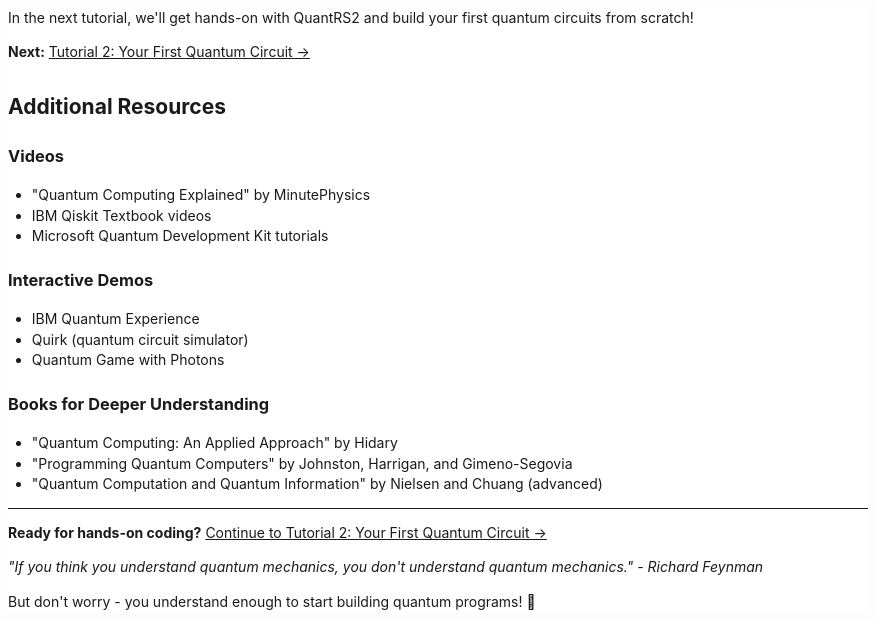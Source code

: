 In the next tutorial, we'll get hands-on with QuantRS2 and build your first quantum circuits from scratch!

**Next:** [Tutorial 2: Your First Quantum Circuit →](02-first-circuit.md)

## Additional Resources

### Videos
- "Quantum Computing Explained" by MinutePhysics
- IBM Qiskit Textbook videos
- Microsoft Quantum Development Kit tutorials

### Interactive Demos
- IBM Quantum Experience
- Quirk (quantum circuit simulator)
- Quantum Game with Photons

### Books for Deeper Understanding
- "Quantum Computing: An Applied Approach" by Hidary
- "Programming Quantum Computers" by Johnston, Harrigan, and Gimeno-Segovia
- "Quantum Computation and Quantum Information" by Nielsen and Chuang (advanced)

---

**Ready for hands-on coding?** [Continue to Tutorial 2: Your First Quantum Circuit →](02-first-circuit.md)

*"If you think you understand quantum mechanics, you don't understand quantum mechanics." - Richard Feynman*

But don't worry - you understand enough to start building quantum programs! 🚀